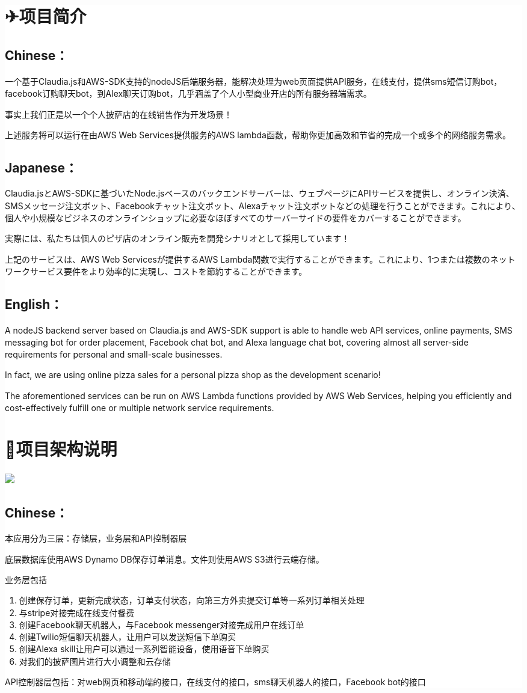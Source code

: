 # ✈项目简介

## Chinese：

一个基于Claudia.js和AWS-SDK支持的nodeJS后端服务器，能解决处理为web页面提供API服务，在线支付，提供sms短信订购bot，facebook订购聊天bot，到Alex聊天订购bot，几乎涵盖了个人小型商业开店的所有服务器端需求。

事实上我们正是以一个个人披萨店的在线销售作为开发场景！

上述服务将可以运行在由AWS Web Services提供服务的AWS lambda函数，帮助你更加高效和节省的完成一个或多个的网络服务需求。

## Japanese：

Claudia.jsとAWS-SDKに基づいたNode.jsベースのバックエンドサーバーは、ウェブページにAPIサービスを提供し、オンライン決済、SMSメッセージ注文ボット、Facebookチャット注文ボット、Alexaチャット注文ボットなどの処理を行うことができます。これにより、個人や小規模なビジネスのオンラインショップに必要なほぼすべてのサーバーサイドの要件をカバーすることができます。

実際には、私たちは個人のピザ店のオンライン販売を開発シナリオとして採用しています！

上記のサービスは、AWS Web Servicesが提供するAWS Lambda関数で実行することができます。これにより、1つまたは複数のネットワークサービス要件をより効率的に実現し、コストを節約することができます。

## English：

A nodeJS backend server based on Claudia.js and AWS-SDK support is able to handle web API services, online payments, SMS messaging bot for order placement, Facebook chat bot, and Alexa language chat bot, covering almost all server-side requirements for personal and small-scale businesses.

In fact, we are using online pizza sales for a personal pizza shop as the development scenario!

The aforementioned services can be run on AWS Lambda functions provided by AWS Web Services, helping you efficiently and cost-effectively fulfill one or multiple network service requirements.

# 👀项目架构说明

![](https://user-images.githubusercontent.com/87558503/256989325-44d5d234-508d-4fcf-a346-9c32c8e1f517.jpg)

## Chinese：

本应用分为三层：存储层，业务层和API控制器层

底层数据库使用AWS Dynamo DB保存订单消息。文件则使用AWS S3进行云端存储。

业务层包括

1. 创建保存订单，更新完成状态，订单支付状态，向第三方外卖提交订单等一系列订单相关处理
2. 与stripe对接完成在线支付餐费
3. 创建Facebook聊天机器人，与Facebook messenger对接完成用户在线订单
4. 创建Twilio短信聊天机器人，让用户可以发送短信下单购买
5. 创建Alexa skill让用户可以通过一系列智能设备，使用语音下单购买
6. 对我们的披萨图片进行大小调整和云存储

API控制器层包括：对web网页和移动端的接口，在线支付的接口，sms聊天机器人的接口，Facebook bot的接口

